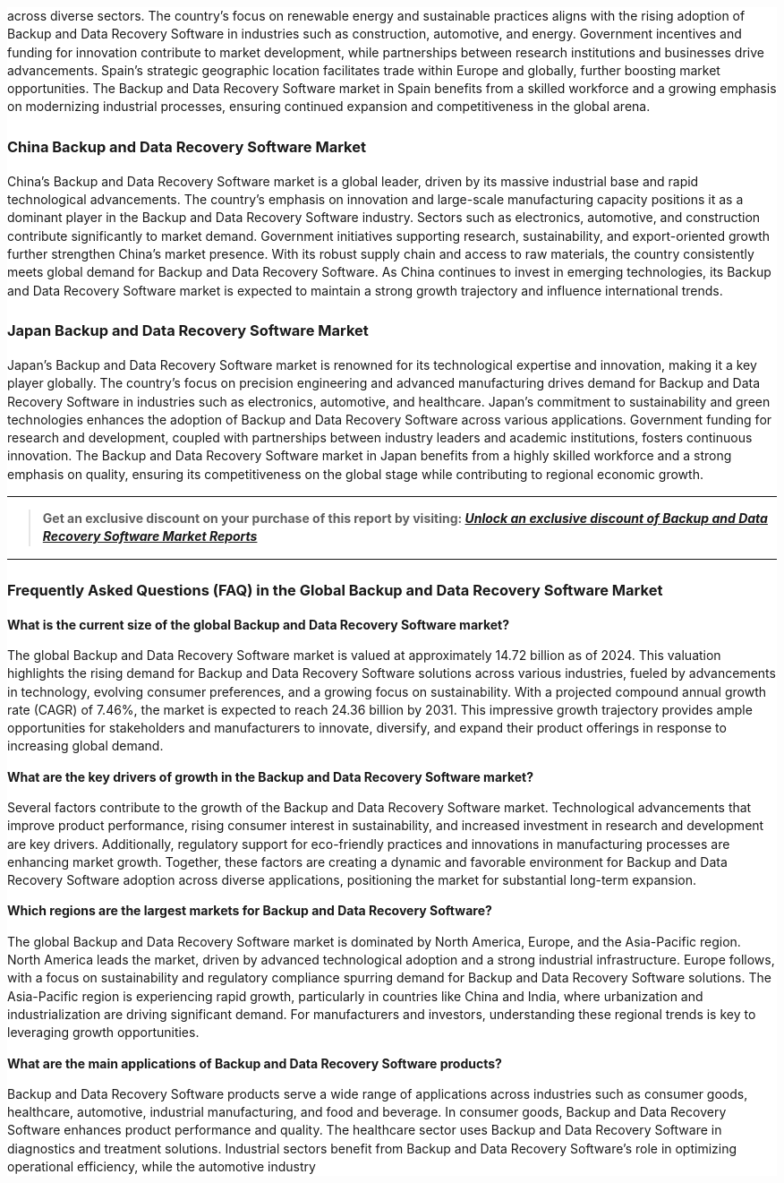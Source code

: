 across diverse sectors. The country&rsquo;s focus on renewable energy and sustainable practices aligns with the rising adoption of Backup and Data Recovery Software in industries such as construction, automotive, and energy. Government incentives and funding for innovation contribute to market development, while partnerships between research institutions and businesses drive advancements. Spain&rsquo;s strategic geographic location facilitates trade within Europe and globally, further boosting market opportunities. The Backup and Data Recovery Software market in Spain benefits from a skilled workforce and a growing emphasis on modernizing industrial processes, ensuring continued expansion and competitiveness in the global arena.</p><h3>China Backup and Data Recovery Software Market</h3><p>China&rsquo;s Backup and Data Recovery Software market is a global leader, driven by its massive industrial base and rapid technological advancements. The country&rsquo;s emphasis on innovation and large-scale manufacturing capacity positions it as a dominant player in the Backup and Data Recovery Software industry. Sectors such as electronics, automotive, and construction contribute significantly to market demand. Government initiatives supporting research, sustainability, and export-oriented growth further strengthen China&rsquo;s market presence. With its robust supply chain and access to raw materials, the country consistently meets global demand for Backup and Data Recovery Software. As China continues to invest in emerging technologies, its Backup and Data Recovery Software market is expected to maintain a strong growth trajectory and influence international trends.</p><h3>Japan Backup and Data Recovery Software Market</h3><p>Japan&rsquo;s Backup and Data Recovery Software market is renowned for its technological expertise and innovation, making it a key player globally. The country&rsquo;s focus on precision engineering and advanced manufacturing drives demand for Backup and Data Recovery Software in industries such as electronics, automotive, and healthcare. Japan&rsquo;s commitment to sustainability and green technologies enhances the adoption of Backup and Data Recovery Software across various applications. Government funding for research and development, coupled with partnerships between industry leaders and academic institutions, fosters continuous innovation. The Backup and Data Recovery Software market in Japan benefits from a highly skilled workforce and a strong emphasis on quality, ensuring its competitiveness on the global stage while contributing to regional economic growth.</p><hr /><blockquote><p><strong>Get an exclusive discount on your purchase of this report by visiting: <em><a href="://marketresearchpulse.com/ask-for-discount/74310?utm_source=Github&amp;utm_medium=0114">Unlock an exclusive discount of Backup and Data Recovery Software Market Reports</a></em>&nbsp;</strong></p></blockquote><hr /><h3>Frequently Asked Questions (FAQ) in the Global Backup and Data Recovery Software Market</h3><p><strong>What is the current size of the global Backup and Data Recovery Software market?</strong></p><p>The global Backup and Data Recovery Software market is valued at approximately 14.72 billion as of 2024. This valuation highlights the rising demand for Backup and Data Recovery Software solutions across various industries, fueled by advancements in technology, evolving consumer preferences, and a growing focus on sustainability. With a projected compound annual growth rate (CAGR) of 7.46%, the market is expected to reach 24.36 billion by 2031. This impressive growth trajectory provides ample opportunities for stakeholders and manufacturers to innovate, diversify, and expand their product offerings in response to increasing global demand.</p><p><strong>What are the key drivers of growth in the Backup and Data Recovery Software market?</strong></p><p>Several factors contribute to the growth of the Backup and Data Recovery Software market. Technological advancements that improve product performance, rising consumer interest in sustainability, and increased investment in research and development are key drivers. Additionally, regulatory support for eco-friendly practices and innovations in manufacturing processes are enhancing market growth. Together, these factors are creating a dynamic and favorable environment for Backup and Data Recovery Software adoption across diverse applications, positioning the market for substantial long-term expansion.</p><p><strong>Which regions are the largest markets for Backup and Data Recovery Software?</strong></p><p>The global Backup and Data Recovery Software market is dominated by North America, Europe, and the Asia-Pacific region. North America leads the market, driven by advanced technological adoption and a strong industrial infrastructure. Europe follows, with a focus on sustainability and regulatory compliance spurring demand for Backup and Data Recovery Software solutions. The Asia-Pacific region is experiencing rapid growth, particularly in countries like China and India, where urbanization and industrialization are driving significant demand. For manufacturers and investors, understanding these regional trends is key to leveraging growth opportunities.</p><p><strong>What are the main applications of Backup and Data Recovery Software products?</strong></p><p>Backup and Data Recovery Software products serve a wide range of applications across industries such as consumer goods, healthcare, automotive, industrial manufacturing, and food and beverage. In consumer goods, Backup and Data Recovery Software enhances product performance and quality. The healthcare sector uses Backup and Data Recovery Software in diagnostics and treatment solutions. Industrial sectors benefit from Backup and Data Recovery Software&rsquo;s role in optimizing operational efficiency, while the automotive industry